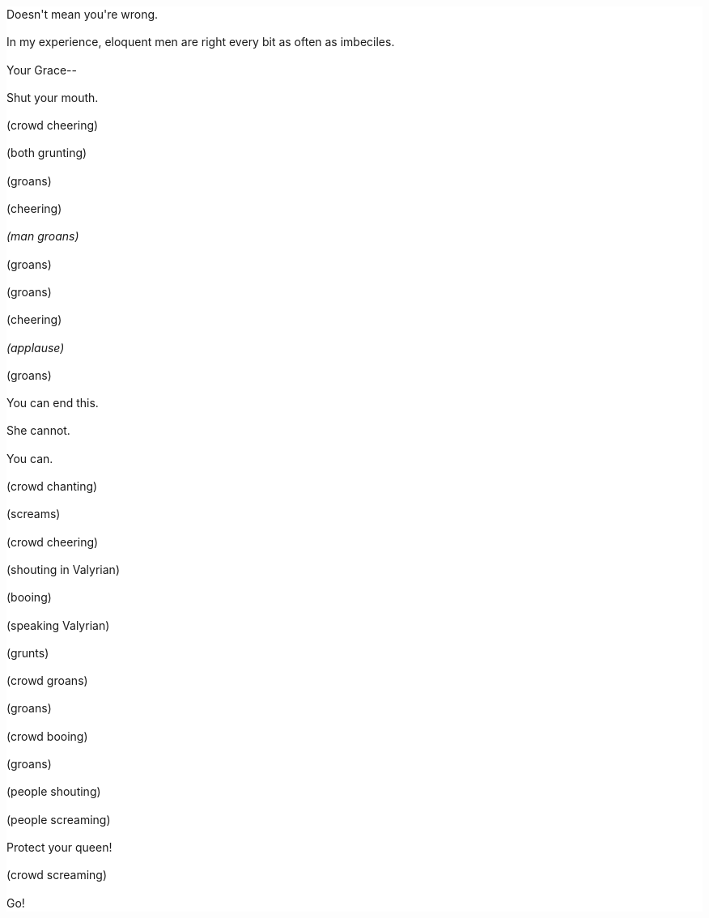 Doesn't mean you're wrong.

In my experience, eloquent men are right every bit as often as imbeciles.

Your Grace--

Shut your mouth.

(crowd cheering)

(both grunting)

(groans)

(cheering)

_(man groans)_

(groans)

(groans)

(cheering)

_(applause)_

(groans)

You can end this.

She cannot.

You can.

(crowd chanting)

(screams)

(crowd cheering)

(shouting in Valyrian)

(booing)

(speaking Valyrian)

(grunts)

(crowd groans)

(groans)

(crowd booing)

(groans)

(people shouting)

(people screaming)

Protect your queen!

(crowd screaming)

Go!
